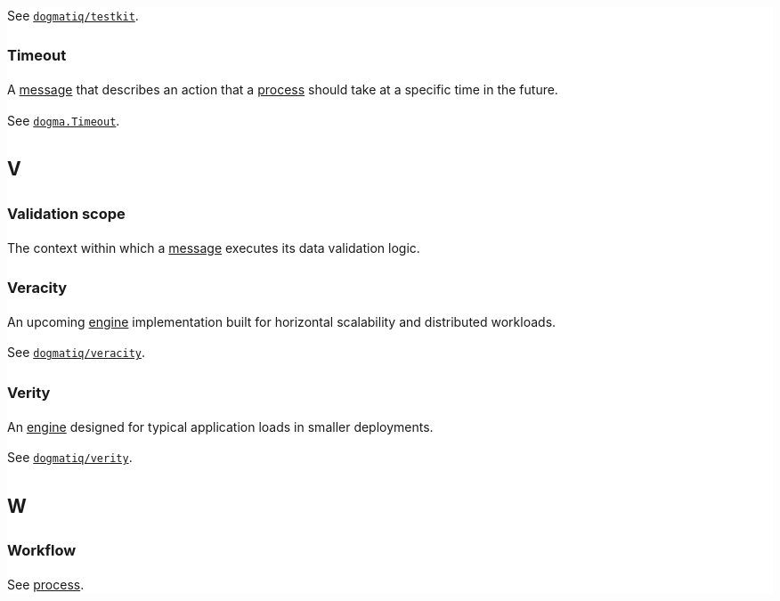 See [`dogmatiq/testkit`].

### Timeout

A [message] that describes an action that a [process] should take at a specific
time in the future.

See [`dogma.Timeout`].

## V

### Validation scope

The context within which a [message] executes its data validation logic.

### Veracity

An upcoming [engine] implementation built for horizontal scalability and
distributed workloads.

See [`dogmatiq/veracity`].

### Verity

An [engine] designed for typical application loads in smaller deployments.

See [`dogmatiq/verity`].

## W

### Workflow

See [process].



[aggregate instance]: #aggregate-instance
[aggregate instances]: #aggregate-instance
[aggregate message handler]: #aggregate-message-handler
[aggregate message handlers]: #aggregate-message-handler
[aggregate root]: #aggregate-root
[aggregate]: #aggregate
[application]: #application
[applications]: #application
[command]: #command
[configurer]: #configurer
[domain-driven design]: #domain-driven-design
[engine]: #engine
[event stream]: #event-stream
[event streams]: #event-stream
[event]: #event
[handler route]: #handler-route
[handler scope]: #handler-scope
[identity]: #identity
[integration message handler]: #integration-message-handler
[integration message handlers]: #integration-message-handler
[integrations]: #integration
[message handler]: #message-handler
[message handlers]: #message-handler
[message route]: #message-route
[message routes]: #message-route
[message type]: #message-type
[message]: #message
[messages]: #message
[offset]: #offset
[process instance]: #process-instance
[process instances]: #process-instance
[process message handler]: #process-message-handler
[process]: #process
[projection message handler]: #projection-message-handler
[projection]: #projection
[projections]: #projection
[routes]: #route
[state]: #state
[stateful]: #stateful
[stateless]: #stateless
[timeout]: #timeout



[`dogmatiq/projectionkit`]: https://pkg.go.dev/github.com/dogmatiq/projectionkit
[`dogmatiq/testkit`]: https://pkg.go.dev/github.com/dogmatiq/testkit
[`dogmatiq/veracity`]: https://pkg.go.dev/github.com/dogmatiq/veracity
[`dogmatiq/verity`]: https://pkg.go.dev/github.com/dogmatiq/verity



[`dogma.AggregateCommandScope`]: https://pkg.go.dev/github.com/dogmatiq/dogma#AggregateCommandScope
[`dogma.AggregateConfigurer`]: https://pkg.go.dev/github.com/dogmatiq/dogma#AggregateConfigurer
[`dogma.AggregateMessageHandler`]: https://pkg.go.dev/github.com/dogmatiq/dogma#AggregateMessageHandler
[`dogma.AggregateRoot`]: https://pkg.go.dev/github.com/dogmatiq/dogma#AggregateRoot
[`dogma.Application`]: https://pkg.go.dev/github.com/dogmatiq/dogma#Application
[`dogma.ApplicationConfigurer`]: https://pkg.go.dev/github.com/dogmatiq/dogma#ApplicationConfigurer
[`dogma.Command`]: https://pkg.go.dev/github.com/dogmatiq/dogma#Command
[`dogma.Event`]: https://pkg.go.dev/github.com/dogmatiq/dogma#Event
[`dogma.ExecutesCommand()`]: https://pkg.go.dev/github.com/dogmatiq/dogma#ExecutesCommand
[`dogma.HandlerScope`]: https://pkg.go.dev/github.com/dogmatiq/dogma#HandlerScope
[`dogma.HandlesCommand()`]: https://pkg.go.dev/github.com/dogmatiq/dogma#HandlesCommand
[`dogma.HandlesEvent()`]: https://pkg.go.dev/github.com/dogmatiq/dogma#HandlesEvent
[`dogma.IntegrationCommandScope`]: https://pkg.go.dev/github.com/dogmatiq/dogma#IntegrationCommandScope
[`dogma.IntegrationConfigurer`]: https://pkg.go.dev/github.com/dogmatiq/dogma#IntegrationConfigurer
[`dogma.IntegrationMessageHandler`]: https://pkg.go.dev/github.com/dogmatiq/dogma#IntegrationMessageHandler
[`dogma.Message`]: https://pkg.go.dev/github.com/dogmatiq/dogma#Message
[`dogma.ProcessConfigurer`]: https://pkg.go.dev/github.com/dogmatiq/dogma#ProcessConfigurer
[`dogma.ProcessEventScope`]: https://pkg.go.dev/github.com/dogmatiq/dogma#ProcessEventScope
[`dogma.ProcessMessageHandler`]: https://pkg.go.dev/github.com/dogmatiq/dogma#ProcessMessageHandler
[`dogma.ProcessRoot`]: https://pkg.go.dev/github.com/dogmatiq/dogma#ProcessRoot
[`dogma.ProcessTimeoutScope`]: https://pkg.go.dev/github.com/dogmatiq/dogma#ProcessTimeoutScope
[`dogma.ProjectionCompactScope`]: https://pkg.go.dev/github.com/dogmatiq/dogma#ProjectionCompactScope
[`dogma.ProjectionConfigurer`]: https://pkg.go.dev/github.com/dogmatiq/dogma#ProjectionConfigurer
[`dogma.ProjectionEventScope`]: https://pkg.go.dev/github.com/dogmatiq/dogma#ProjectionEventScope
[`dogma.ProjectionMessageHandler`]: https://pkg.go.dev/github.com/dogmatiq/dogma#ProjectionMessageHandler
[`dogma.RecordsEvent()`]: https://pkg.go.dev/github.com/dogmatiq/dogma#RecordsEvent
[`dogma.SchedulesTimeout()`]: https://pkg.go.dev/github.com/dogmatiq/dogma#SchedulesTimeout
[`dogma.Timeout`]: https://pkg.go.dev/github.com/dogmatiq/dogma#Timeout
[`dogma.ViaAggregate()`]: https://pkg.go.dev/github.com/dogmatiq/dogma#ViaAggregate
[`dogma.ViaIntegration()`]: https://pkg.go.dev/github.com/dogmatiq/dogma#ViaIntegration
[`dogma.ViaProcess()`]: https://pkg.go.dev/github.com/dogmatiq/dogma#ViaProcess
[`dogma.ViaProjection()`]: https://pkg.go.dev/github.com/dogmatiq/dogma#ViaProjection
